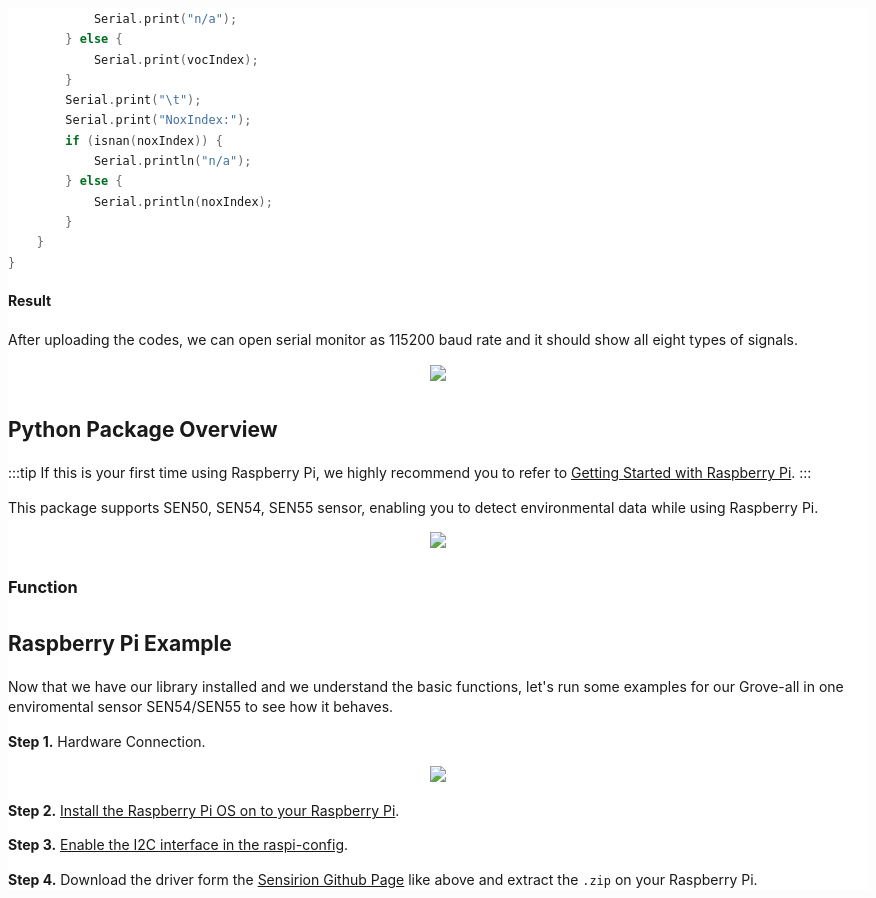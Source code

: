```cpp
            Serial.print("n/a");
        } else {
            Serial.print(vocIndex);
        }
        Serial.print("\t");
        Serial.print("NoxIndex:");
        if (isnan(noxIndex)) {
            Serial.println("n/a");
        } else {
            Serial.println(noxIndex);
        }
    }
}
```

#### **Result**

After uploading the codes, we can open serial monitor as 115200 baud rate and it should show all eight types of signals.

<div align="center"><img width ="{800}" src="https://files.seeedstudio.com/wiki/GroveAllin1/GroveAllin12.png"/></div>

## Python Package Overview

:::tip
If this is your first time using Raspberry Pi, we highly recommend you to refer to [Getting Started with Raspberry Pi](https://tinkergen-helper.yuque.com/tinkergen_helper/slgacm/tn0wlt).
:::

This package supports SEN50, SEN54, SEN55 sensor, enabling you to detect environmental data while using Raspberry Pi.

<p style={{textAlign: 'center'}}><a href="https://github.com/Sensirion/raspberry-pi-i2c-sen5x" target="_blank"><div align="center"><img width ="{300}" src="https://files.seeedstudio.com/wiki/seeed_logo/github.png" /></div></a></p>

### Function

## Raspberry Pi Example

Now that we have our library installed and we understand the basic functions, let's run some examples for our Grove-all in one enviromental sensor SEN54/SEN55 to see how it behaves.

**Step 1.** Hardware Connection.

<div align="center"><img width ="{800}" src="https://files.seeedstudio.com/wiki/GroveAllin1/GroveAllin13.png"/></div>

**Step 2.** [Install the Raspberry Pi OS on to your Raspberry Pi](https://projects.raspberrypi.org/en/projects/raspberry-pi-setting-up).

**Step 3.** [Enable the I2C interface in the raspi-config](https://www.raspberrypi.org/documentation/configuration/raspi-config.md).

**Step 4.** Download the driver form the [Sensirion Github Page](https://github.com/Sensirion/raspberry-pi-i2c-sen5x) like above and extract the `.zip` on your Raspberry Pi.
